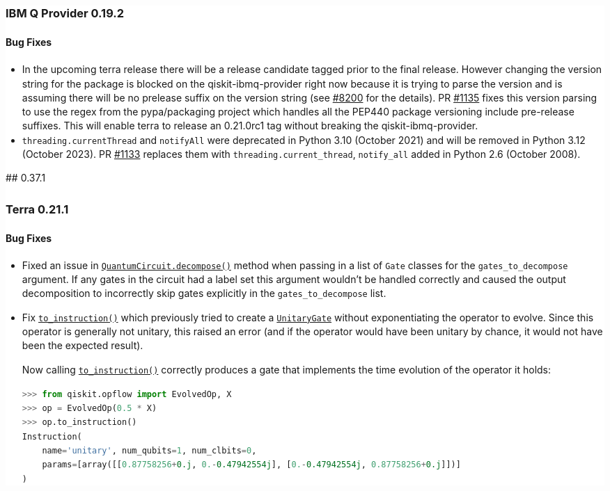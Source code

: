### IBM Q Provider 0.19.2

<span id="release-notes-0-19-2-ibmq-bug-fixes" />

<span id="id120" />

#### Bug Fixes

*   In the upcoming terra release there will be a release candidate tagged prior to the final release. However changing the version string for the package is blocked on the qiskit-ibmq-provider right now because it is trying to parse the version and is assuming there will be no prelease suffix on the version string (see [#8200](https://github.com/Qiskit/qiskit-terra/pull/8200) for the details). PR [#1135](https://github.com/Qiskit/qiskit-ibmq-provider/pull/1135) fixes this version parsing to use the regex from the pypa/packaging project which handles all the PEP440 package versioning include pre-release suffixes. This will enable terra to release an 0.21.0rc1 tag without breaking the qiskit-ibmq-provider.
*   `threading.currentThread` and `notifyAll` were deprecated in Python 3.10 (October 2021) and will be removed in Python 3.12 (October 2023). PR [#1133](https://github.com/Qiskit/qiskit-ibmq-provider/pull/1133) replaces them with `threading.current_thread`, `notify_all` added in Python 2.6 (October 2008).

<span id="qiskit-0-36-2" />
## 0.37.1

<span id="terra-0-21-1" />

<span id="release-notes-terra-0-21-1" />

### Terra 0.21.1

<span id="release-notes-terra-0-21-1-bug-fixes" />

<span id="id110" />

#### Bug Fixes

*   Fixed an issue in [`QuantumCircuit.decompose()`](/api/qiskit/0.44/qiskit.circuit.QuantumCircuit#decompose "qiskit.circuit.QuantumCircuit.decompose") method when passing in a list of `Gate` classes for the `gates_to_decompose` argument. If any gates in the circuit had a label set this argument wouldn’t be handled correctly and caused the output decomposition to incorrectly skip gates explicitly in the `gates_to_decompose` list.

*   Fix [`to_instruction()`](/api/qiskit/0.44/qiskit.opflow.evolutions.EvolvedOp#to_instruction "qiskit.opflow.evolutions.EvolvedOp.to_instruction") which previously tried to create a [`UnitaryGate`](/api/qiskit/0.44/qiskit.circuit.library.UnitaryGate "qiskit.circuit.library.UnitaryGate") without exponentiating the operator to evolve. Since this operator is generally not unitary, this raised an error (and if the operator would have been unitary by chance, it would not have been the expected result).

    Now calling [`to_instruction()`](/api/qiskit/0.44/qiskit.opflow.evolutions.EvolvedOp#to_instruction "qiskit.opflow.evolutions.EvolvedOp.to_instruction") correctly produces a gate that implements the time evolution of the operator it holds:

    ```python
    >>> from qiskit.opflow import EvolvedOp, X
    >>> op = EvolvedOp(0.5 * X)
    >>> op.to_instruction()
    Instruction(
        name='unitary', num_qubits=1, num_clbits=0,
        params=[array([[0.87758256+0.j, 0.-0.47942554j], [0.-0.47942554j, 0.87758256+0.j]])]
    )
    ```
